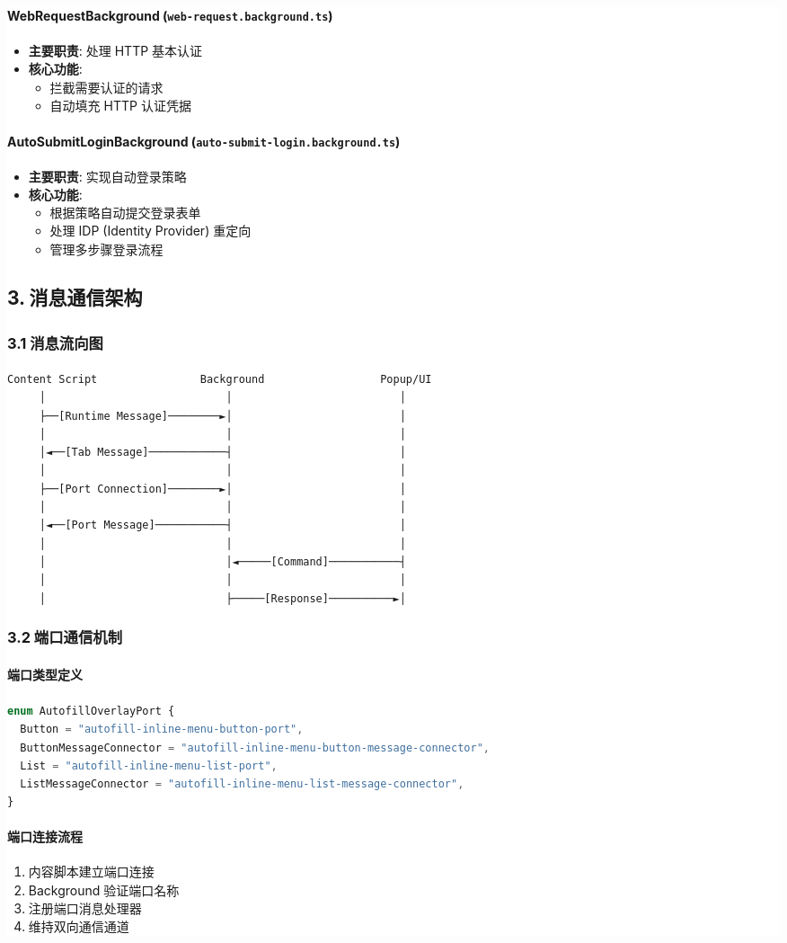 #### **WebRequestBackground** (`web-request.background.ts`)

- **主要职责**: 处理 HTTP 基本认证
- **核心功能**:
  - 拦截需要认证的请求
  - 自动填充 HTTP 认证凭据

#### **AutoSubmitLoginBackground** (`auto-submit-login.background.ts`)

- **主要职责**: 实现自动登录策略
- **核心功能**:
  - 根据策略自动提交登录表单
  - 处理 IDP (Identity Provider) 重定向
  - 管理多步骤登录流程

## 3. 消息通信架构

### 3.1 消息流向图

```
Content Script                Background                  Popup/UI
     │                            │                          │
     ├──[Runtime Message]────────►│                          │
     │                            │                          │
     │◄──[Tab Message]────────────┤                          │
     │                            │                          │
     ├──[Port Connection]────────►│                          │
     │                            │                          │
     │◄──[Port Message]───────────┤                          │
     │                            │                          │
     │                            │◄─────[Command]───────────┤
     │                            │                          │
     │                            ├─────[Response]──────────►│
```

### 3.2 端口通信机制

#### **端口类型定义**

```typescript
enum AutofillOverlayPort {
  Button = "autofill-inline-menu-button-port",
  ButtonMessageConnector = "autofill-inline-menu-button-message-connector",
  List = "autofill-inline-menu-list-port",
  ListMessageConnector = "autofill-inline-menu-list-message-connector",
}
```

#### **端口连接流程**

1. 内容脚本建立端口连接
2. Background 验证端口名称
3. 注册端口消息处理器
4. 维持双向通信通道
